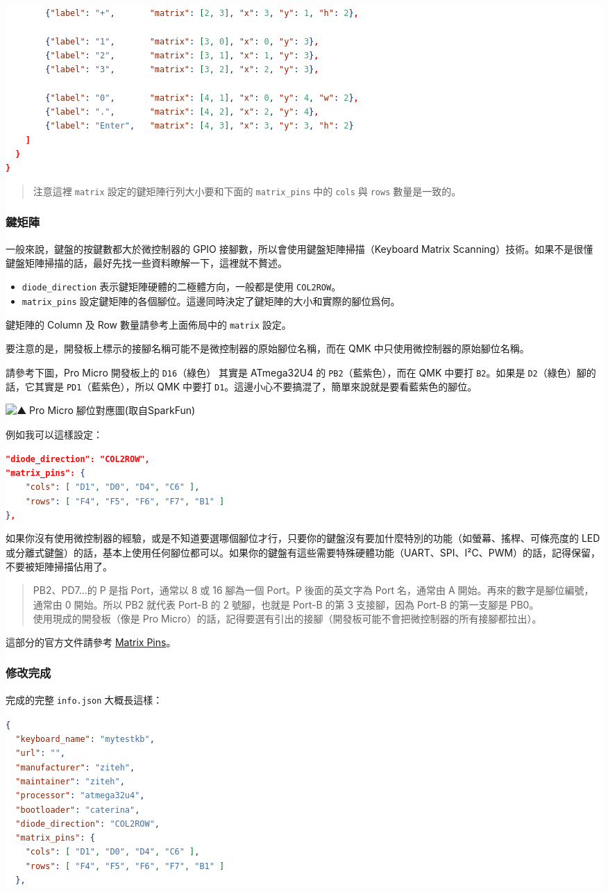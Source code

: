 ```json
        {"label": "+",       "matrix": [2, 3], "x": 3, "y": 1, "h": 2},
    
        {"label": "1",       "matrix": [3, 0], "x": 0, "y": 3},
        {"label": "2",       "matrix": [3, 1], "x": 1, "y": 3},
        {"label": "3",       "matrix": [3, 2], "x": 2, "y": 3},
    
        {"label": "0",       "matrix": [4, 1], "x": 0, "y": 4, "w": 2},
        {"label": ".",       "matrix": [4, 2], "x": 2, "y": 4},
        {"label": "Enter",   "matrix": [4, 3], "x": 3, "y": 3, "h": 2}
    ]
  }
}
```

> 注意這裡 `matrix` 設定的鍵矩陣行列大小要和下面的 `matrix_pins` 中的 `cols` 與 `rows` 數量是一致的。

### 鍵矩陣

一般來說，鍵盤的按鍵數都大於微控制器的 GPIO 接腳數，所以會使用鍵盤矩陣掃描（Keyboard Matrix Scanning）技術。如果不是很懂鍵盤矩陣掃描的話，最好先找一些資料瞭解一下，這裡就不贅述。

- `diode_direction` 表示鍵矩陣硬體的二極體方向，一般都是使用 `COL2ROW`。
- `matrix_pins` 設定鍵矩陣的各個腳位。這邊同時決定了鍵矩陣的大小和實際的腳位爲何。

鍵矩陣的 Column 及 Row 數量請參考上面佈局中的 `matrix` 設定。

要注意的是，開發板上標示的接腳名稱可能不是微控制器的原始腳位名稱，而在 QMK 中只使用微控制器的原始腳位名稱。

請參考下圖，Pro Micro 開發板上的 `D16`（綠色） 其實是 ATmega32U4 的 `PB2`（藍紫色），而在 QMK 中要打 `B2`。如果是 `D2`（綠色）腳的話，它其實是 `PD1`（藍紫色），所以 QMK 中要打 `D1`。這邊小心不要搞混了，簡單來說就是要看藍紫色的腳位。

![▲ Pro Micro 腳位對應圖(取自SparkFun)](https://1.bp.blogspot.com/-UqmjvTbo7Uo/Xu4yajqMXKI/AAAAAAAACeE/AEfdjtlknrcRsjSYvmRz5B0IxY4RIiQegCK4BGAsYHg/s1166/ProMicroPin.png)

例如我可以這樣設定：
```json
"diode_direction": "COL2ROW",
"matrix_pins": {
    "cols": [ "D1", "D0", "D4", "C6" ],
    "rows": [ "F4", "F5", "F6", "F7", "B1" ]
},
```

如果你沒有使用微控制器的經驗，或是不知道要選哪個腳位才行，只要你的鍵盤沒有要加什麼特別的功能（如螢幕、搖桿、可條亮度的 LED 或分離式鍵盤）的話，基本上使用任何腳位都可以。如果你的鍵盤有這些需要特殊硬體功能（UART、SPI、I²C、PWM）的話，記得保留，不要被矩陣掃描佔用了。

> PB2、PD7...的 P 是指 Port，通常以 8 或 16 腳為一個 Port。P 後面的英文字為 Port 名，通常由 A 開始。再來的數字是腳位編號，通常由 0 開始。所以 PB2 就代表 Port-B 的 2 號腳，也就是 Port-B 的第 3 支接腳，因為 Port-B 的第一支腳是 PB0。  
> 使用現成的開發板（像是 Pro Micro）的話，記得要選有引出的接腳（開發板可能不會把微控制器的所有接腳都拉出）。

這部分的官方文件請參考 [Matrix Pins](https://docs.qmk.fm/#/reference_info_json?id=matrix-pins)。


### 修改完成

完成的完整 `info.json` 大概長這樣：
```json
{
  "keyboard_name": "mytestkb",
  "url": "",
  "manufacturer": "ziteh",
  "maintainer": "ziteh",
  "processor": "atmega32u4",
  "bootloader": "caterina",
  "diode_direction": "COL2ROW",
  "matrix_pins": {
    "cols": [ "D1", "D0", "D4", "C6" ],
    "rows": [ "F4", "F5", "F6", "F7", "B1" ]
  },
```